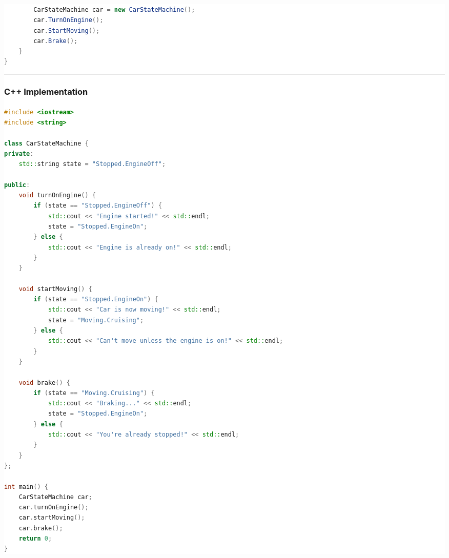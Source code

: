 ```csharp
        CarStateMachine car = new CarStateMachine();
        car.TurnOnEngine();
        car.StartMoving();
        car.Brake();
    }
}
```

***

### C++ Implementation

```cpp
#include <iostream>
#include <string>

class CarStateMachine {
private:
    std::string state = "Stopped.EngineOff";

public:
    void turnOnEngine() {
        if (state == "Stopped.EngineOff") {
            std::cout << "Engine started!" << std::endl;
            state = "Stopped.EngineOn";
        } else {
            std::cout << "Engine is already on!" << std::endl;
        }
    }

    void startMoving() {
        if (state == "Stopped.EngineOn") {
            std::cout << "Car is now moving!" << std::endl;
            state = "Moving.Cruising";
        } else {
            std::cout << "Can't move unless the engine is on!" << std::endl;
        }
    }

    void brake() {
        if (state == "Moving.Cruising") {
            std::cout << "Braking..." << std::endl;
            state = "Stopped.EngineOn";
        } else {
            std::cout << "You're already stopped!" << std::endl;
        }
    }
};

int main() {
    CarStateMachine car;
    car.turnOnEngine();
    car.startMoving();
    car.brake();
    return 0;
}
```
